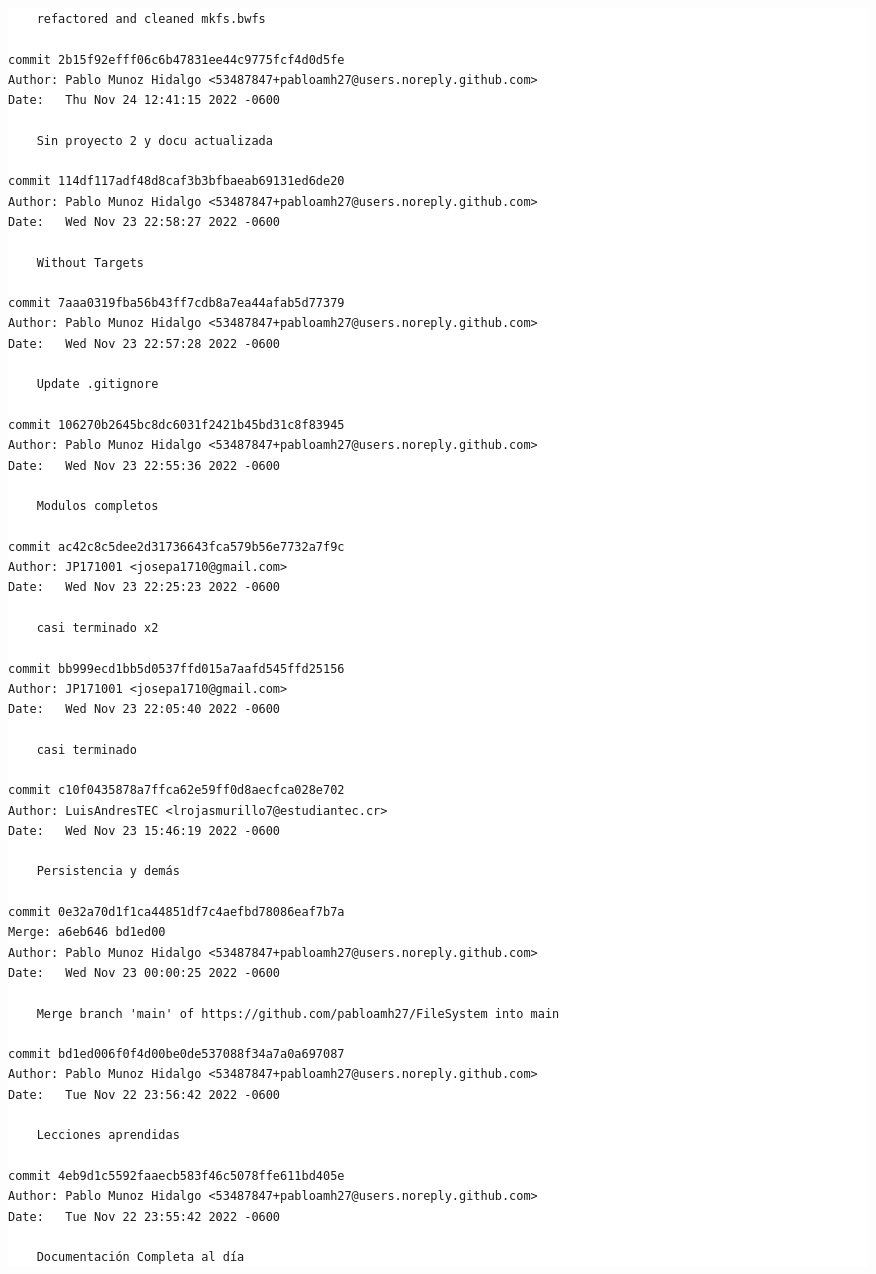 ~~~
    refactored and cleaned mkfs.bwfs

commit 2b15f92efff06c6b47831ee44c9775fcf4d0d5fe
Author: Pablo Munoz Hidalgo <53487847+pabloamh27@users.noreply.github.com>
Date:   Thu Nov 24 12:41:15 2022 -0600

    Sin proyecto 2 y docu actualizada

commit 114df117adf48d8caf3b3bfbaeab69131ed6de20
Author: Pablo Munoz Hidalgo <53487847+pabloamh27@users.noreply.github.com>
Date:   Wed Nov 23 22:58:27 2022 -0600

    Without Targets

commit 7aaa0319fba56b43ff7cdb8a7ea44afab5d77379
Author: Pablo Munoz Hidalgo <53487847+pabloamh27@users.noreply.github.com>
Date:   Wed Nov 23 22:57:28 2022 -0600

    Update .gitignore

commit 106270b2645bc8dc6031f2421b45bd31c8f83945
Author: Pablo Munoz Hidalgo <53487847+pabloamh27@users.noreply.github.com>
Date:   Wed Nov 23 22:55:36 2022 -0600

    Modulos completos

commit ac42c8c5dee2d31736643fca579b56e7732a7f9c
Author: JP171001 <josepa1710@gmail.com>
Date:   Wed Nov 23 22:25:23 2022 -0600

    casi terminado x2

commit bb999ecd1bb5d0537ffd015a7aafd545ffd25156
Author: JP171001 <josepa1710@gmail.com>
Date:   Wed Nov 23 22:05:40 2022 -0600

    casi terminado

commit c10f0435878a7ffca62e59ff0d8aecfca028e702
Author: LuisAndresTEC <lrojasmurillo7@estudiantec.cr>
Date:   Wed Nov 23 15:46:19 2022 -0600

    Persistencia y demás

commit 0e32a70d1f1ca44851df7c4aefbd78086eaf7b7a
Merge: a6eb646 bd1ed00
Author: Pablo Munoz Hidalgo <53487847+pabloamh27@users.noreply.github.com>
Date:   Wed Nov 23 00:00:25 2022 -0600

    Merge branch 'main' of https://github.com/pabloamh27/FileSystem into main

commit bd1ed006f0f4d00be0de537088f34a7a0a697087
Author: Pablo Munoz Hidalgo <53487847+pabloamh27@users.noreply.github.com>
Date:   Tue Nov 22 23:56:42 2022 -0600

    Lecciones aprendidas

commit 4eb9d1c5592faaecb583f46c5078ffe611bd405e
Author: Pablo Munoz Hidalgo <53487847+pabloamh27@users.noreply.github.com>
Date:   Tue Nov 22 23:55:42 2022 -0600

    Documentación Completa al día

~~~